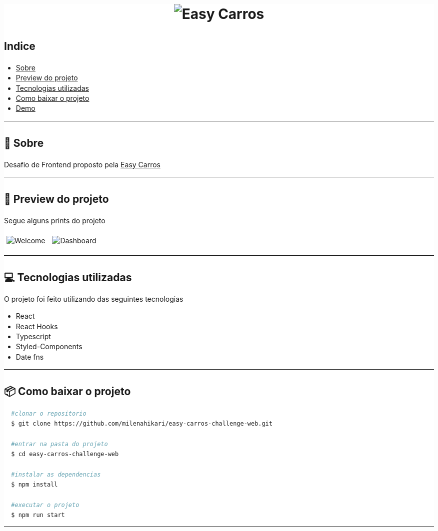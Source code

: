 <h1 align="center">
  <img alt="Easy Carros" src="https://imgur.com/zVsKjdc.png" width="100%">
</h1>

## Indice

- [Sobre](#-sobre)
- [Preview do projeto](#-preview-do-projeto)
- [Tecnologias utilizadas](#-tecnologias-utilizadas)
- [Como baixar o projeto](#-como-baixar-o-projeto)
- [Demo](#-demo)
---

## 🚗 Sobre

Desafio de Frontend proposto pela [Easy Carros](https://easycarros.com/)

---

## 📱 Preview do projeto

Segue alguns prints do projeto

<div>
  <img style="margin: 5px" alt="Welcome" src="https://imgur.com/eWahkyH.png" width="400">

  <img style="margin: 5px" alt="Dashboard" src="https://imgur.com/wJLTgZw.png" width="400">
</div>

---

## 💻 Tecnologias utilizadas

O projeto foi feito utilizando das seguintes tecnologias

- React
- React Hooks
- Typescript
- Styled-Components
- Date fns

---

## 📦 Como baixar o projeto

```bash
  #clonar o repositorio
  $ git clone https://github.com/milenahikari/easy-carros-challenge-web.git

  #entrar na pasta do projeto
  $ cd easy-carros-challenge-web

  #instalar as dependencias
  $ npm install

  #executar o projeto
  $ npm run start
```

---